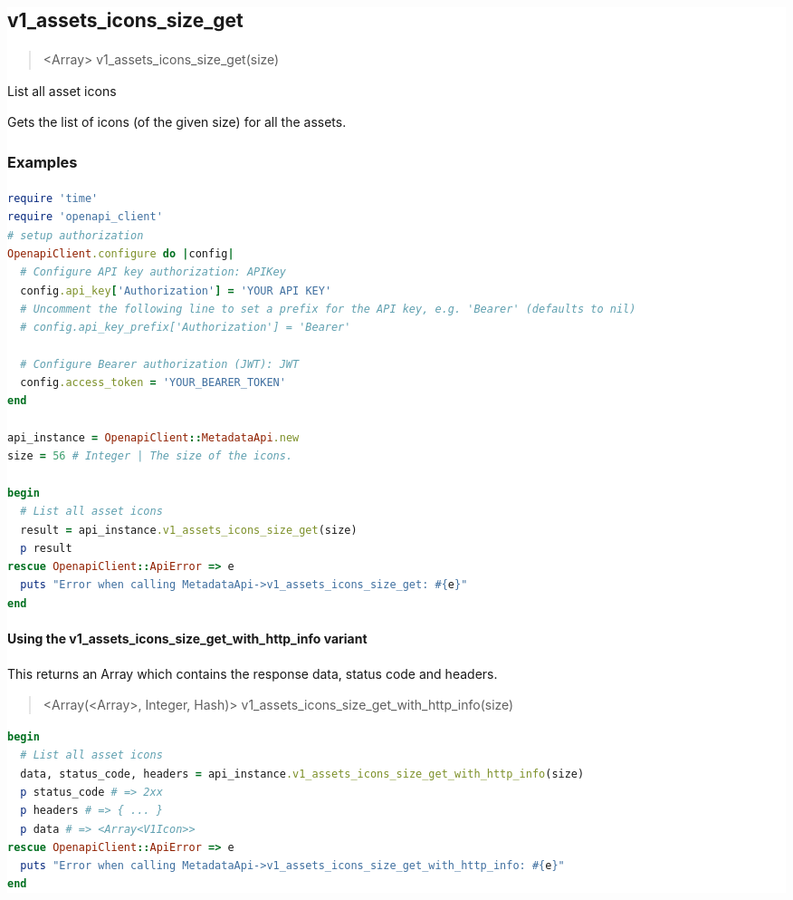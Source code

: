 ## v1_assets_icons_size_get

> <Array<V1Icon>> v1_assets_icons_size_get(size)

List all asset icons

Gets the list of icons (of the given size) for all the assets.

### Examples

```ruby
require 'time'
require 'openapi_client'
# setup authorization
OpenapiClient.configure do |config|
  # Configure API key authorization: APIKey
  config.api_key['Authorization'] = 'YOUR API KEY'
  # Uncomment the following line to set a prefix for the API key, e.g. 'Bearer' (defaults to nil)
  # config.api_key_prefix['Authorization'] = 'Bearer'

  # Configure Bearer authorization (JWT): JWT
  config.access_token = 'YOUR_BEARER_TOKEN'
end

api_instance = OpenapiClient::MetadataApi.new
size = 56 # Integer | The size of the icons.

begin
  # List all asset icons
  result = api_instance.v1_assets_icons_size_get(size)
  p result
rescue OpenapiClient::ApiError => e
  puts "Error when calling MetadataApi->v1_assets_icons_size_get: #{e}"
end
```

#### Using the v1_assets_icons_size_get_with_http_info variant

This returns an Array which contains the response data, status code and headers.

> <Array(<Array<V1Icon>>, Integer, Hash)> v1_assets_icons_size_get_with_http_info(size)

```ruby
begin
  # List all asset icons
  data, status_code, headers = api_instance.v1_assets_icons_size_get_with_http_info(size)
  p status_code # => 2xx
  p headers # => { ... }
  p data # => <Array<V1Icon>>
rescue OpenapiClient::ApiError => e
  puts "Error when calling MetadataApi->v1_assets_icons_size_get_with_http_info: #{e}"
end
```
